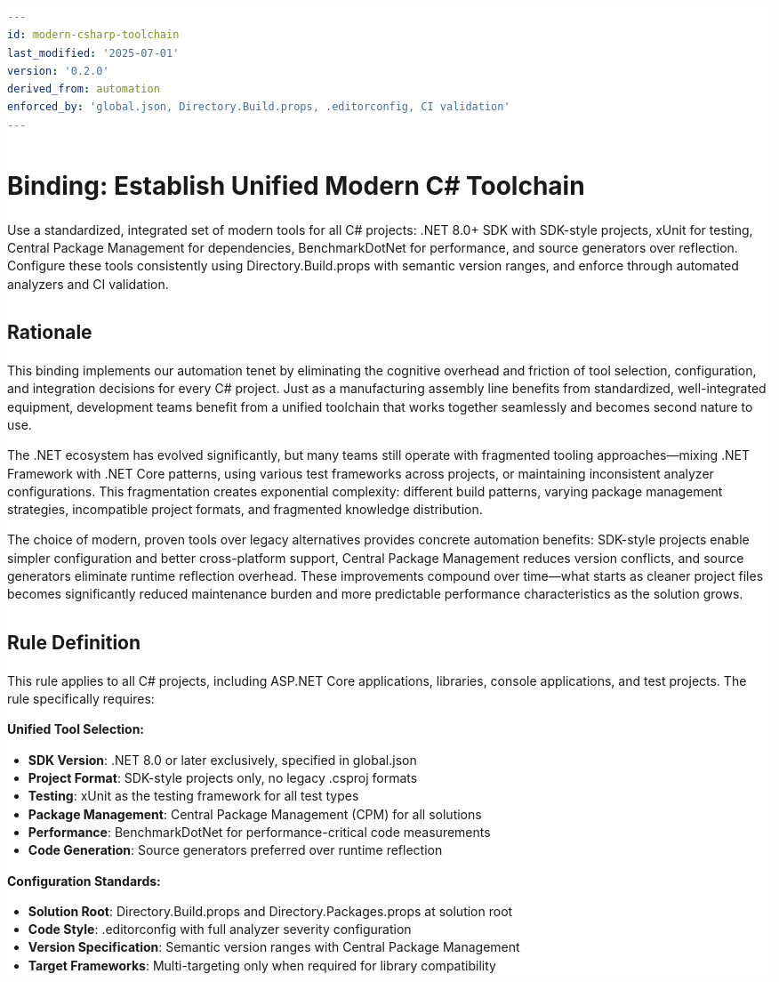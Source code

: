 ```yaml
---
id: modern-csharp-toolchain
last_modified: '2025-07-01'
version: '0.2.0'
derived_from: automation
enforced_by: 'global.json, Directory.Build.props, .editorconfig, CI validation'
---
```


# Binding: Establish Unified Modern C# Toolchain

Use a standardized, integrated set of modern tools for all C# projects: .NET 8.0+ SDK with SDK-style projects, xUnit for testing, Central Package Management for dependencies, BenchmarkDotNet for performance, and source generators over reflection. Configure these tools consistently using Directory.Build.props with semantic version ranges, and enforce through automated analyzers and CI validation.

## Rationale

This binding implements our automation tenet by eliminating the cognitive overhead and friction of tool selection, configuration, and integration decisions for every C# project. Just as a manufacturing assembly line benefits from standardized, well-integrated equipment, development teams benefit from a unified toolchain that works together seamlessly and becomes second nature to use.

The .NET ecosystem has evolved significantly, but many teams still operate with fragmented tooling approaches—mixing .NET Framework with .NET Core patterns, using various test frameworks across projects, or maintaining inconsistent analyzer configurations. This fragmentation creates exponential complexity: different build patterns, varying package management strategies, incompatible project formats, and fragmented knowledge distribution.

The choice of modern, proven tools over legacy alternatives provides concrete automation benefits: SDK-style projects enable simpler configuration and better cross-platform support, Central Package Management reduces version conflicts, and source generators eliminate runtime reflection overhead. These improvements compound over time—what starts as cleaner project files becomes significantly reduced maintenance burden and more predictable performance characteristics as the solution grows.

## Rule Definition

This rule applies to all C# projects, including ASP.NET Core applications, libraries, console applications, and test projects. The rule specifically requires:

**Unified Tool Selection:**
- **SDK Version**: .NET 8.0 or later exclusively, specified in global.json
- **Project Format**: SDK-style projects only, no legacy .csproj formats
- **Testing**: xUnit as the testing framework for all test types
- **Package Management**: Central Package Management (CPM) for all solutions
- **Performance**: BenchmarkDotNet for performance-critical code measurements
- **Code Generation**: Source generators preferred over runtime reflection

**Configuration Standards:**
- **Solution Root**: Directory.Build.props and Directory.Packages.props at solution root
- **Code Style**: .editorconfig with full analyzer severity configuration
- **Version Specification**: Semantic version ranges with Central Package Management
- **Target Frameworks**: Multi-targeting only when required for library compatibility
